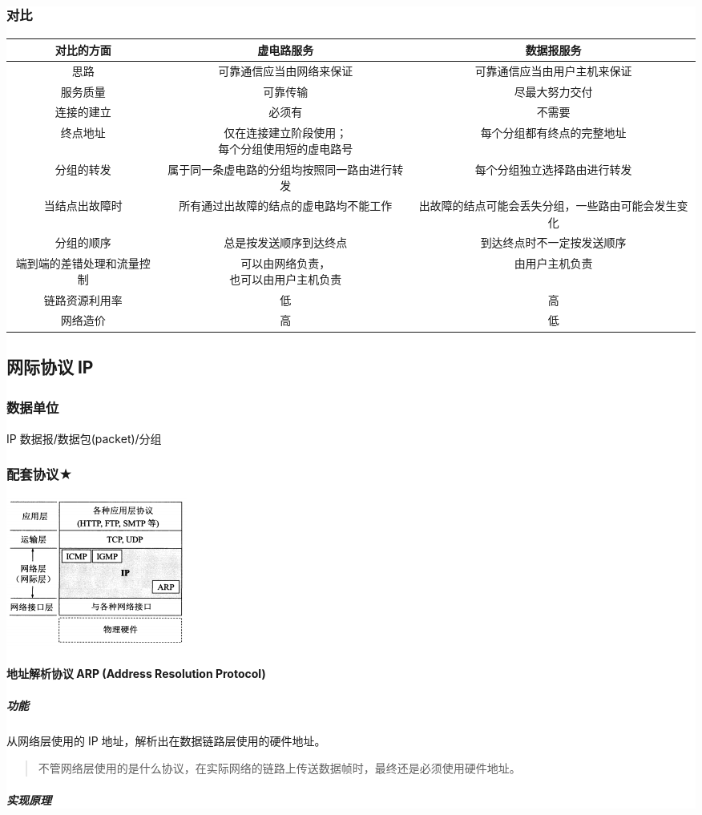 ### 对比

|         对比的方面         |                     虚电路服务                      |                     数据报服务                     |
| :------------------------: | :-------------------------------------------------: | :------------------------------------------------: |
|            思路            |              可靠通信应当由网络来保证               |            可靠通信应当由用户主机来保证            |
|          服务质量          |                      可靠传输                       |                   尽最大努力交付                   |
|         连接的建立         |                       必须有                        |                       不需要                       |
|          终点地址          | 仅在连接建立阶段使用；<br/>每个分组使用短的虚电路号 |             每个分组都有终点的完整地址             |
|         分组的转发         |    属于同一条虚电路的分组均按照同一路由进行转发     |            每个分组独立选择路由进行转发            |
|       当结点出故障时       |       所有通过出故障的结点的虚电路均不能工作        | 出故障的结点可能会丢失分组，一些路由可能会发生变化 |
|         分组的顺序         |               总是按发送顺序到达终点                |             到达终点时不一定按发送顺序             |
| 端到端的差错处理和流量控制 |      可以由网络负责，<br/>也可以由用户主机负责      |                   由用户主机负责                   |
|       链路资源利用率       |                         低                          |                         高                         |
|          网络造价          |                         高                          |                         低                         |

## 网际协议 IP

### 数据单位

IP 数据报/数据包(packet)/分组

### 配套协议★

![image-20221228165921449](assets/image-20221228165921449.png)

#### 地址解析协议 ARP (Address Resolution Protocol)

##### 功能

从网络层使用的 IP 地址，解析出在数据链路层使用的硬件地址。

> 不管网络层使用的是什么协议，在实际网络的链路上传送数据帧时，最终还是必须使用硬件地址。

##### 实现原理
